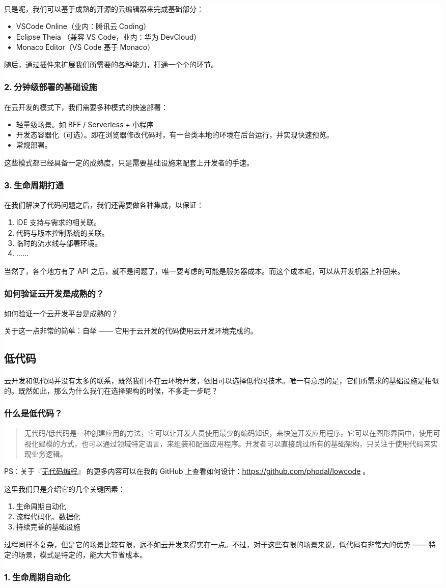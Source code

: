 只是呢，我们可以基于成熟的开源的云编辑器来完成基础部分：

 - VSCode Online（业内：腾讯云 Coding）
 - Eclipse Theia （兼容 VS Code，业内：华为 DevCloud）
 - Monaco Editor（VS Code 基于 Monaco）

随后，通过插件来扩展我们所需要的各种能力，打通一个个的环节。

### 2. 分钟级部署的基础设施

在云开发的模式下，我们需要多种模式的快速部署：

 - 轻量级场景。如 BFF / Serverless + 小程序
 - 开发态容器化（可选）。即在浏览器修改代码时，有一台类本地的环境在后台运行，并实现快速预览。
 - 常规部署。

这些模式都已经具备一定的成熟度，只是需要基础设施来配套上开发者的手速。

### 3. 生命周期打通

在我们解决了代码问题之后，我们还需要做各种集成，以保证：

1. IDE 支持与需求的相关联。
2. 代码与版本控制系统的关联。
3. 临时的流水线与部署环境。
4. ……

当然了，各个地方有了 API 之后，就不是问题了，唯一要考虑的可能是服务器成本。而这个成本呢，可以从开发机器上补回来。

### 如何验证云开发是成熟的？

如何验证一个云开发平台是成熟的？

关于这一点非常的简单：自举 —— 它用于云开发的代码使用云开发环境完成的。

## 低代码

云开发和低代码并没有太多的联系，既然我们不在云环境开发，依旧可以选择低代码技术。唯一有意思的是，它们所需求的基础设施是相似的。既然如此，那么为什么我们在选择架构的时候，不多走一步呢？

### 什么是低代码？

> 无代码/低代码是一种创建应用的方法，它可以让开发人员使用最少的编码知识，来快速开发应用程序。它可以在图形界面中，使用可视化建模的方式，也可以通过领域特定语言，来组装和配置应用程序。开发者可以直接跳过所有的基础架构，只关注于使用代码来实现业务逻辑。

PS：关于『[无代码编程](https://github.com/phodal/lowcode)』 的更多内容可以在我的 GitHub 上查看如何设计：https://github.com/phodal/lowcode 。

这里我们只是介绍它的几个关键因素：

1. 生命周期自动化
2. 流程代码化、数据化
3. 持续完善的基础设施

过程同样不复杂，但是它的场景比较有限，远不如云开发来得实在一点。不过，对于这些有限的场景来说，低代码有非常大的优势 —— 特定的场景，模式是特定的，能大大节省成本。

### 1. 生命周期自动化
